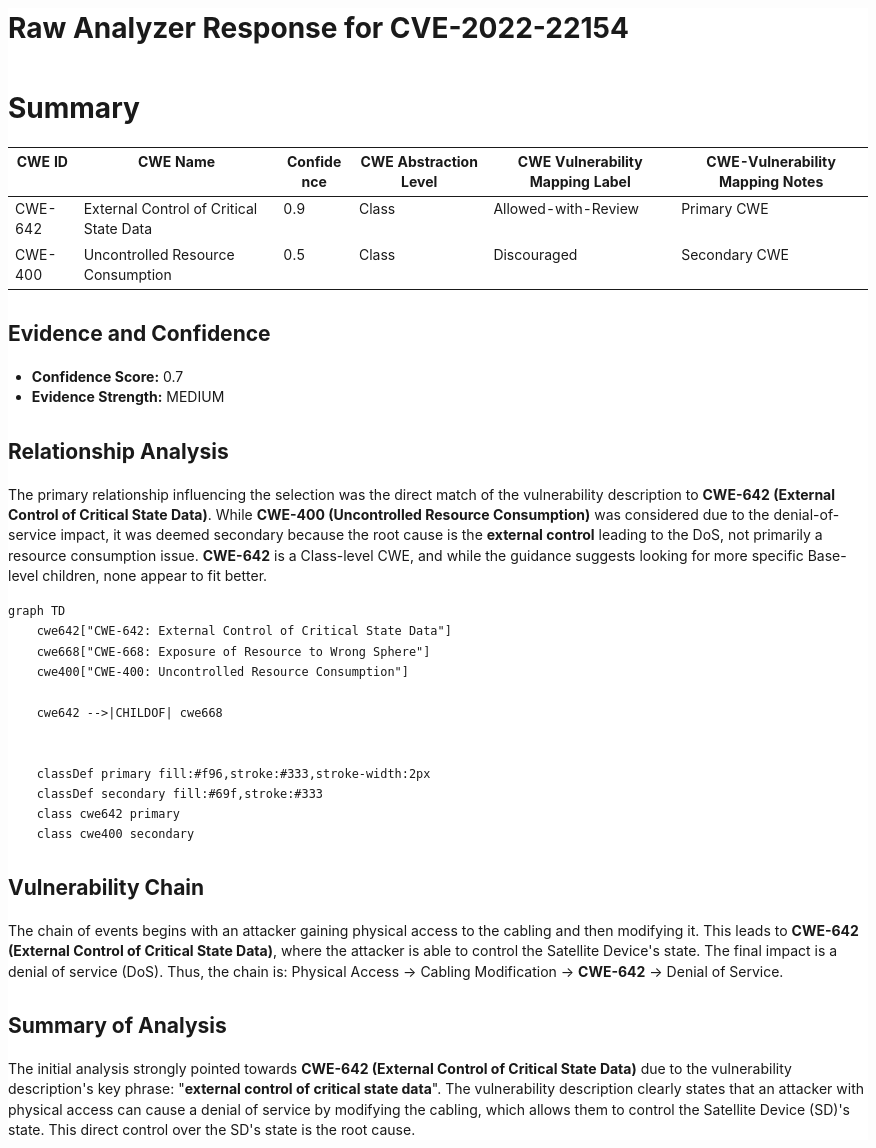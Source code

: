 # Raw Analyzer Response for CVE-2022-22154

# Summary
| CWE ID | CWE Name | Confidence | CWE Abstraction Level | CWE Vulnerability Mapping Label | CWE-Vulnerability Mapping Notes |
|---|---|---|---|---|---|
| CWE-642 | External Control of Critical State Data | 0.9 | Class | Allowed-with-Review | Primary CWE |
| CWE-400 | Uncontrolled Resource Consumption | 0.5 | Class | Discouraged | Secondary CWE |

## Evidence and Confidence

*   **Confidence Score:** 0.7
*   **Evidence Strength:** MEDIUM

## Relationship Analysis
The primary relationship influencing the selection was the direct match of the vulnerability description to **CWE-642 (External Control of Critical State Data)**. While **CWE-400 (Uncontrolled Resource Consumption)** was considered due to the denial-of-service impact, it was deemed secondary because the root cause is the **external control** leading to the DoS, not primarily a resource consumption issue. **CWE-642** is a Class-level CWE, and while the guidance suggests looking for more specific Base-level children, none appear to fit better.

```mermaid
graph TD
    cwe642["CWE-642: External Control of Critical State Data"]
    cwe668["CWE-668: Exposure of Resource to Wrong Sphere"]
    cwe400["CWE-400: Uncontrolled Resource Consumption"]
    
    cwe642 -->|CHILDOF| cwe668
    

    classDef primary fill:#f96,stroke:#333,stroke-width:2px
    classDef secondary fill:#69f,stroke:#333
    class cwe642 primary
    class cwe400 secondary
```

## Vulnerability Chain
The chain of events begins with an attacker gaining physical access to the cabling and then modifying it. This leads to **CWE-642 (External Control of Critical State Data)**, where the attacker is able to control the Satellite Device's state. The final impact is a denial of service (DoS). Thus, the chain is: Physical Access -> Cabling Modification -> **CWE-642** -> Denial of Service.

## Summary of Analysis
The initial analysis strongly pointed towards **CWE-642 (External Control of Critical State Data)** due to the vulnerability description's key phrase: "**external control of critical state data**". The vulnerability description clearly states that an attacker with physical access can cause a denial of service by modifying the cabling, which allows them to control the Satellite Device (SD)'s state. This direct control over the SD's state is the root cause.
